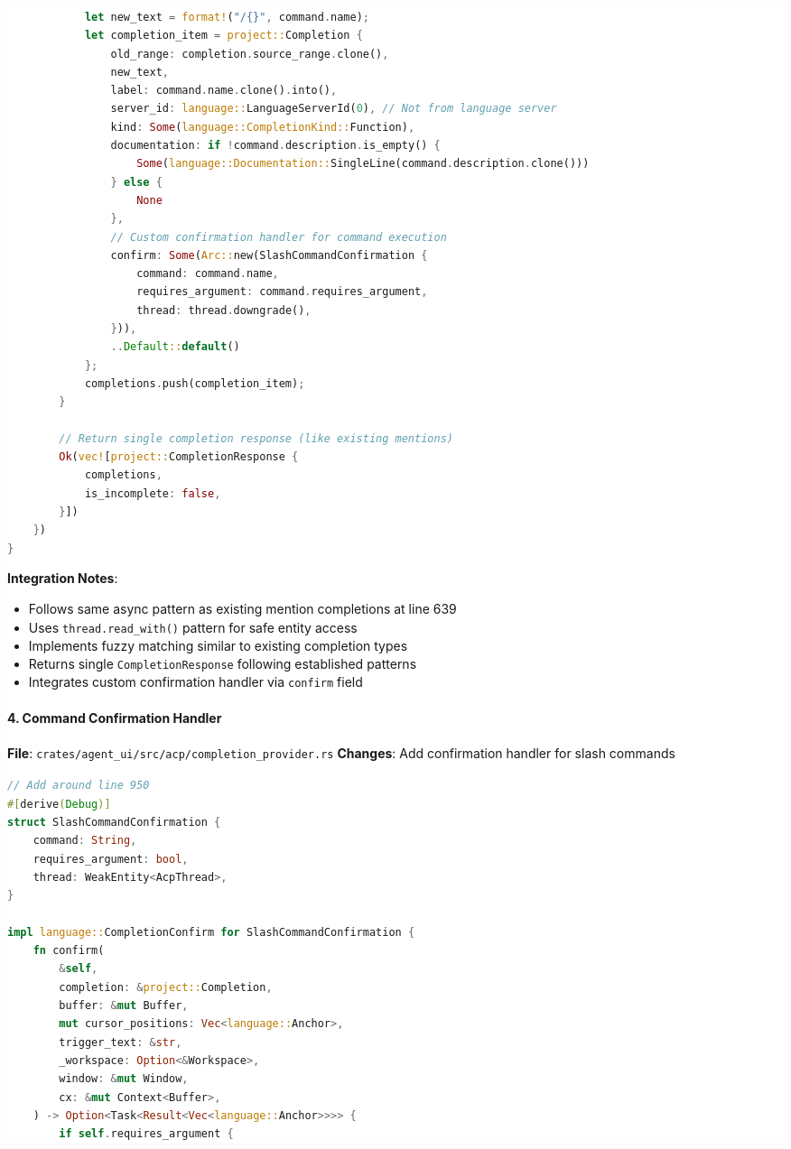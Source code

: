 ```rust
            let new_text = format!("/{}", command.name);
            let completion_item = project::Completion {
                old_range: completion.source_range.clone(),
                new_text,
                label: command.name.clone().into(),
                server_id: language::LanguageServerId(0), // Not from language server
                kind: Some(language::CompletionKind::Function),
                documentation: if !command.description.is_empty() {
                    Some(language::Documentation::SingleLine(command.description.clone()))
                } else {
                    None
                },
                // Custom confirmation handler for command execution
                confirm: Some(Arc::new(SlashCommandConfirmation {
                    command: command.name,
                    requires_argument: command.requires_argument,
                    thread: thread.downgrade(),
                })),
                ..Default::default()
            };
            completions.push(completion_item);
        }
        
        // Return single completion response (like existing mentions)
        Ok(vec![project::CompletionResponse {
            completions,
            is_incomplete: false,
        }])
    })
}
```

**Integration Notes**:
- Follows same async pattern as existing mention completions at line 639
- Uses `thread.read_with()` pattern for safe entity access
- Implements fuzzy matching similar to existing completion types
- Returns single `CompletionResponse` following established patterns
- Integrates custom confirmation handler via `confirm` field

#### 4. Command Confirmation Handler
**File**: `crates/agent_ui/src/acp/completion_provider.rs`
**Changes**: Add confirmation handler for slash commands

```rust
// Add around line 950
#[derive(Debug)]
struct SlashCommandConfirmation {
    command: String,
    requires_argument: bool,
    thread: WeakEntity<AcpThread>,
}

impl language::CompletionConfirm for SlashCommandConfirmation {
    fn confirm(
        &self,
        completion: &project::Completion,
        buffer: &mut Buffer,
        mut cursor_positions: Vec<language::Anchor>,
        trigger_text: &str,
        _workspace: Option<&Workspace>,
        window: &mut Window,
        cx: &mut Context<Buffer>,
    ) -> Option<Task<Result<Vec<language::Anchor>>>> {
        if self.requires_argument {
```
